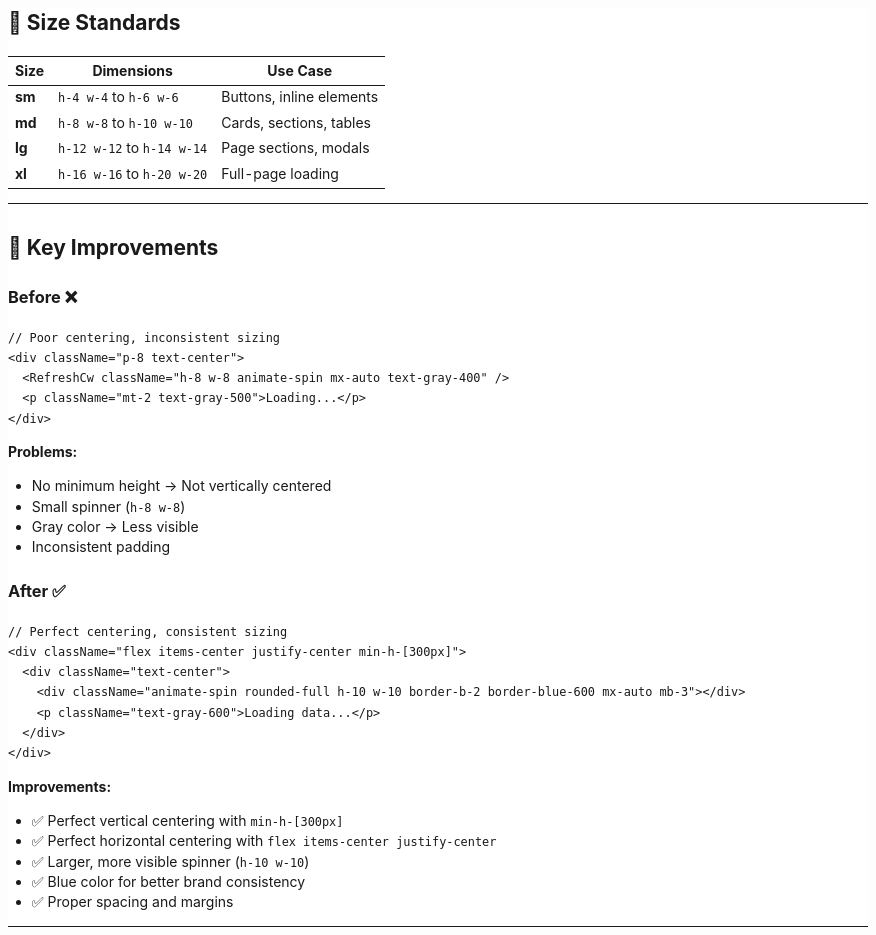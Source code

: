 
## 🎨 Size Standards

| Size   | Dimensions                 | Use Case                 |
| ------ | -------------------------- | ------------------------ |
| **sm** | `h-4 w-4` to `h-6 w-6`     | Buttons, inline elements |
| **md** | `h-8 w-8` to `h-10 w-10`   | Cards, sections, tables  |
| **lg** | `h-12 w-12` to `h-14 w-14` | Page sections, modals    |
| **xl** | `h-16 w-16` to `h-20 w-20` | Full-page loading        |

---

## 🎯 Key Improvements

### Before ❌

```tsx
// Poor centering, inconsistent sizing
<div className="p-8 text-center">
  <RefreshCw className="h-8 w-8 animate-spin mx-auto text-gray-400" />
  <p className="mt-2 text-gray-500">Loading...</p>
</div>
```

**Problems:**

- No minimum height → Not vertically centered
- Small spinner (`h-8 w-8`)
- Gray color → Less visible
- Inconsistent padding

### After ✅

```tsx
// Perfect centering, consistent sizing
<div className="flex items-center justify-center min-h-[300px]">
  <div className="text-center">
    <div className="animate-spin rounded-full h-10 w-10 border-b-2 border-blue-600 mx-auto mb-3"></div>
    <p className="text-gray-600">Loading data...</p>
  </div>
</div>
```

**Improvements:**

- ✅ Perfect vertical centering with `min-h-[300px]`
- ✅ Perfect horizontal centering with `flex items-center justify-center`
- ✅ Larger, more visible spinner (`h-10 w-10`)
- ✅ Blue color for better brand consistency
- ✅ Proper spacing and margins

---